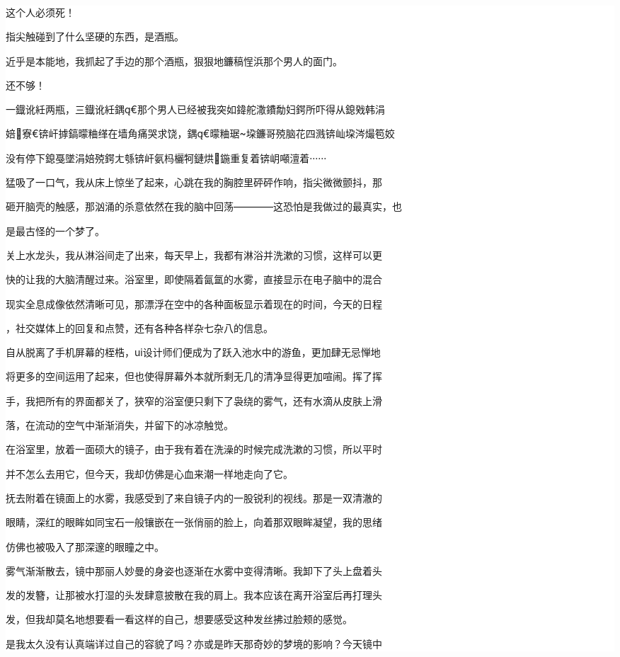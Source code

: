 

这个人必须死！

指尖触碰到了什么坚硬的东西，是酒瓶。



近乎是本能地，我抓起了手边的那个酒瓶，狠狠地鐮稿悜浜那个男人的面门。

还不够！



一鐡讹紝两瓶，三鐡讹紝鍝€那个男人已经被我突如鍏舵潵鐨勪妇鍔所吓得从鎴戣韩涓

婄寮€锛屽摢鎬曚粬缂在墙角痛哭求饶，鍝€曚粬琚垜鐮哥殑脑花四溅锛屾垜涔熶笣姣

没有停下鎴戞墜涓婄殑鍔ㄤ綔锛屽氨杩欐牱鏈烘鍦重复着锛岄噸澶着······



猛吸了一口气，我从床上惊坐了起来，心跳在我的胸腔里砰砰作响，指尖微微颤抖，那

砸开脑壳的触感，那汹涌的杀意依然在我的脑中回荡————这恐怕是我做过的最真实，也

是最古怪的一个梦了。



关上水龙头，我从淋浴间走了出来，每天早上，我都有淋浴并洗漱的习惯，这样可以更

快的让我的大脑清醒过来。浴室里，即使隔着氤氲的水雾，直接显示在电子脑中的混合

现实全息成像依然清晰可见，那漂浮在空中的各种面板显示着现在的时间，今天的日程

，社交媒体上的回复和点赞，还有各种各样杂七杂八的信息。

自从脱离了手机屏幕的桎梏，ui设计师们便成为了跃入池水中的游鱼，更加肆无忌惮地

将更多的空间运用了起来，但也使得屏幕外本就所剩无几的清净显得更加喧闹。挥了挥

手，我把所有的界面都关了，狭窄的浴室便只剩下了袅绕的雾气，还有水滴从皮肤上滑

落，在流动的空气中渐渐消失，并留下的冰凉触觉。



在浴室里，放着一面硕大的镜子，由于我有着在洗澡的时候完成洗漱的习惯，所以平时

并不怎么去用它，但今天，我却仿佛是心血来潮一样地走向了它。

抚去附着在镜面上的水雾，我感受到了来自镜子内的一股锐利的视线。那是一双清澈的

眼睛，深红的眼眸如同宝石一般镶嵌在一张俏丽的脸上，向着那双眼眸凝望，我的思绪

仿佛也被吸入了那深邃的眼瞳之中。



雾气渐渐散去，镜中那丽人妙曼的身姿也逐渐在水雾中变得清晰。我卸下了头上盘着头

发的发簪，让那被水打湿的头发肆意披散在我的肩上。我本应该在离开浴室后再打理头

发，但我却莫名地想要看一看这样的自己，想要感受这种发丝拂过脸颊的感觉。



是我太久没有认真端详过自己的容貌了吗？亦或是昨天那奇妙的梦境的影响？今天镜中
